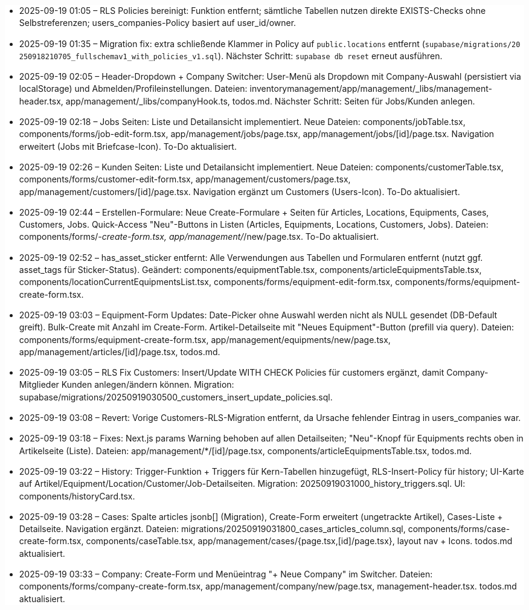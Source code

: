 - 2025-09-19 01:05 – RLS Policies bereinigt: Funktion entfernt; sämtliche Tabellen nutzen direkte EXISTS-Checks ohne Selbstreferenzen; users_companies-Policy basiert auf user_id/owner.
 
- 2025-09-19 01:35 – Migration fix: extra schließende Klammer in Policy auf `public.locations` entfernt (`supabase/migrations/20250918210705_fullschemav1_with_policies_v1.sql`). Nächster Schritt: `supabase db reset` erneut ausführen.

- 2025-09-19 02:05 – Header-Dropdown + Company Switcher: User-Menü als Dropdown mit Company-Auswahl (persistiert via localStorage) und Abmelden/Profileinstellungen. Dateien: inventorymanagement/app/management/_libs/management-header.tsx, app/management/_libs/companyHook.ts, todos.md. Nächster Schritt: Seiten für Jobs/Kunden anlegen.

- 2025-09-19 02:18 – Jobs Seiten: Liste und Detailansicht implementiert. Neue Dateien: components/jobTable.tsx, components/forms/job-edit-form.tsx, app/management/jobs/page.tsx, app/management/jobs/[id]/page.tsx. Navigation erweitert (Jobs mit Briefcase-Icon). To-Do aktualisiert.

- 2025-09-19 02:26 – Kunden Seiten: Liste und Detailansicht implementiert. Neue Dateien: components/customerTable.tsx, components/forms/customer-edit-form.tsx, app/management/customers/page.tsx, app/management/customers/[id]/page.tsx. Navigation ergänzt um Customers (Users-Icon). To-Do aktualisiert.

- 2025-09-19 02:44 – Erstellen-Formulare: Neue Create-Formulare + Seiten für Articles, Locations, Equipments, Cases, Customers, Jobs. Quick-Access "Neu"-Buttons in Listen (Articles, Equipments, Locations, Customers, Jobs). Dateien: components/forms/*-create-form.tsx, app/management/*/new/page.tsx. To-Do aktualisiert.

- 2025-09-19 02:52 – has_asset_sticker entfernt: Alle Verwendungen aus Tabellen und Formularen entfernt (nutzt ggf. asset_tags für Sticker-Status). Geändert: components/equipmentTable.tsx, components/articleEquipmentsTable.tsx, components/locationCurrentEquipmentsList.tsx, components/forms/equipment-edit-form.tsx, components/forms/equipment-create-form.tsx.

- 2025-09-19 03:03 – Equipment-Form Updates: Date-Picker ohne Auswahl werden nicht als NULL gesendet (DB-Default greift). Bulk-Create mit Anzahl im Create-Form. Artikel-Detailseite mit "Neues Equipment"-Button (prefill via query). Dateien: components/forms/equipment-create-form.tsx, app/management/equipments/new/page.tsx, app/management/articles/[id]/page.tsx, todos.md.

- 2025-09-19 03:05 – RLS Fix Customers: Insert/Update WITH CHECK Policies für customers ergänzt, damit Company-Mitglieder Kunden anlegen/ändern können. Migration: supabase/migrations/20250919030500_customers_insert_update_policies.sql.
- 2025-09-19 03:08 – Revert: Vorige Customers-RLS-Migration entfernt, da Ursache fehlender Eintrag in users_companies war.

- 2025-09-19 03:18 – Fixes: Next.js params Warning behoben auf allen Detailseiten; "Neu"-Knopf für Equipments rechts oben in Artikelseite (Liste). Dateien: app/management/*/[id]/page.tsx, components/articleEquipmentsTable.tsx, todos.md.

- 2025-09-19 03:22 – History: Trigger-Funktion + Triggers für Kern-Tabellen hinzugefügt, RLS-Insert-Policy für history; UI-Karte auf Artikel/Equipment/Location/Customer/Job-Detailseiten. Migration: 20250919031000_history_triggers.sql. UI: components/historyCard.tsx.

- 2025-09-19 03:28 – Cases: Spalte articles jsonb[] (Migration), Create-Form erweitert (ungetrackte Artikel), Cases-Liste + Detailseite. Navigation ergänzt. Dateien: migrations/20250919031800_cases_articles_column.sql, components/forms/case-create-form.tsx, components/caseTable.tsx, app/management/cases/{page.tsx,[id]/page.tsx}, layout nav + Icons. todos.md aktualisiert.

- 2025-09-19 03:33 – Company: Create-Form und Menüeintrag "+ Neue Company" im Switcher. Dateien: components/forms/company-create-form.tsx, app/management/company/new/page.tsx, management-header.tsx. todos.md aktualisiert.
